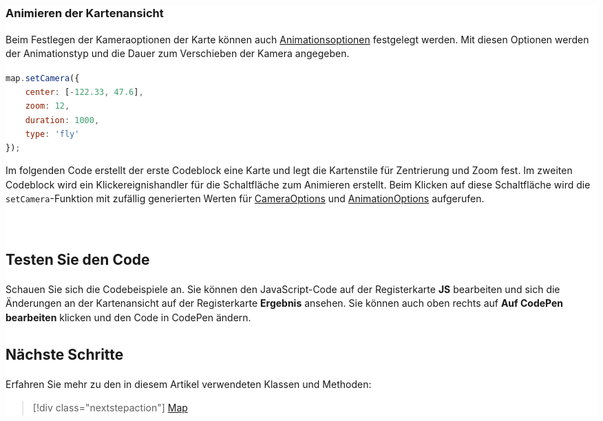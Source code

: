 <iframe height='500' scrolling='no' title='Erstellen einer Karte über „CameraBoundsOptions“' src='//codepen.io/azuremaps/embed/ZrRbPg/?height=543&theme-id=0&default-tab=js,result&embed-version=2&editable=true' frameborder='no' allowtransparency='true' allowfullscreen='true' style='width: 100%;'>Weitere Informationen finden Sie unter dem Pen zum <a href='https://codepen.io/azuremaps/pen/ZrRbPg/'>Erstellen einer Karte über`CameraBoundsOptions`</a> von Azure Maps (<a href='https://codepen.io/azuremaps'>@azuremaps</a>) auf <a href='https://codepen.io'>CodePen</a>.
</iframe>

### <a name="animate-map-view"></a>Animieren der Kartenansicht

Beim Festlegen der Kameraoptionen der Karte können auch [Animationsoptionen](https://docs.microsoft.com/javascript/api/azure-maps-control/atlas.animationoptions) festgelegt werden. Mit diesen Optionen werden der Animationstyp und die Dauer zum Verschieben der Kamera angegeben.

```javascript
map.setCamera({
    center: [-122.33, 47.6],
    zoom: 12,
    duration: 1000,
    type: 'fly'  
});
```

Im folgenden Code erstellt der erste Codeblock eine Karte und legt die Kartenstile für Zentrierung und Zoom fest. Im zweiten Codeblock wird ein Klickereignishandler für die Schaltfläche zum Animieren erstellt. Beim Klicken auf diese Schaltfläche wird die `setCamera`-Funktion mit zufällig generierten Werten für [CameraOptions](/javascript/api/azure-maps-control/atlas.cameraoptions) und [AnimationOptions](/javascript/api/azure-maps-control/atlas.animationoptions) aufgerufen.

<br/>

<iframe height='500' scrolling='no' title='Animieren der Kartenansicht' src='//codepen.io/azuremaps/embed/WayvbO/?height=500&theme-id=0&default-tab=js,result&embed-version=2&editable=true' frameborder='no' allowtransparency='true' allowfullscreen='true' style='width: 100%;'>Weitere Informationen finden Sie unter <a href='https://codepen.io/azuremaps/pen/WayvbO/'>Animieren der Kartenansicht</a> in Azure Maps (<a href='https://codepen.io/azuremaps'>@azuremaps</a>) auf <a href='https://codepen.io'>CodePen</a>.
</iframe>

## <a name="try-out-the-code"></a>Testen Sie den Code

Schauen Sie sich die Codebeispiele an. Sie können den JavaScript-Code auf der Registerkarte **JS** bearbeiten und sich die Änderungen an der Kartenansicht auf der Registerkarte **Ergebnis** ansehen. Sie können auch oben rechts auf **Auf CodePen bearbeiten** klicken und den Code in CodePen ändern.

<a id="relatedReference"></a>

## <a name="next-steps"></a>Nächste Schritte

Erfahren Sie mehr zu den in diesem Artikel verwendeten Klassen und Methoden:

> [!div class="nextstepaction"]
> [Map](https://docs.microsoft.com/javascript/api/azure-maps-control/atlas.map)
